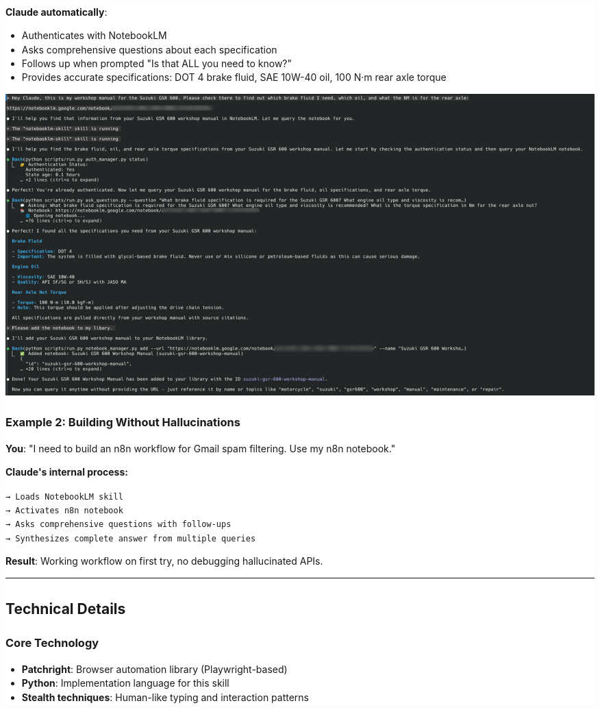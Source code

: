 **Claude automatically**:
- Authenticates with NotebookLM
- Asks comprehensive questions about each specification
- Follows up when prompted "Is that ALL you need to know?"
- Provides accurate specifications: DOT 4 brake fluid, SAE 10W-40 oil, 100 N·m rear axle torque

![NotebookLM Chat Example](images/example_notebookchat.png)

### Example 2: Building Without Hallucinations

**You**: "I need to build an n8n workflow for Gmail spam filtering. Use my n8n notebook."

**Claude's internal process:**
```
→ Loads NotebookLM skill
→ Activates n8n notebook
→ Asks comprehensive questions with follow-ups
→ Synthesizes complete answer from multiple queries
```

**Result**: Working workflow on first try, no debugging hallucinated APIs.

---

## Technical Details

### Core Technology
- **Patchright**: Browser automation library (Playwright-based)
- **Python**: Implementation language for this skill
- **Stealth techniques**: Human-like typing and interaction patterns
